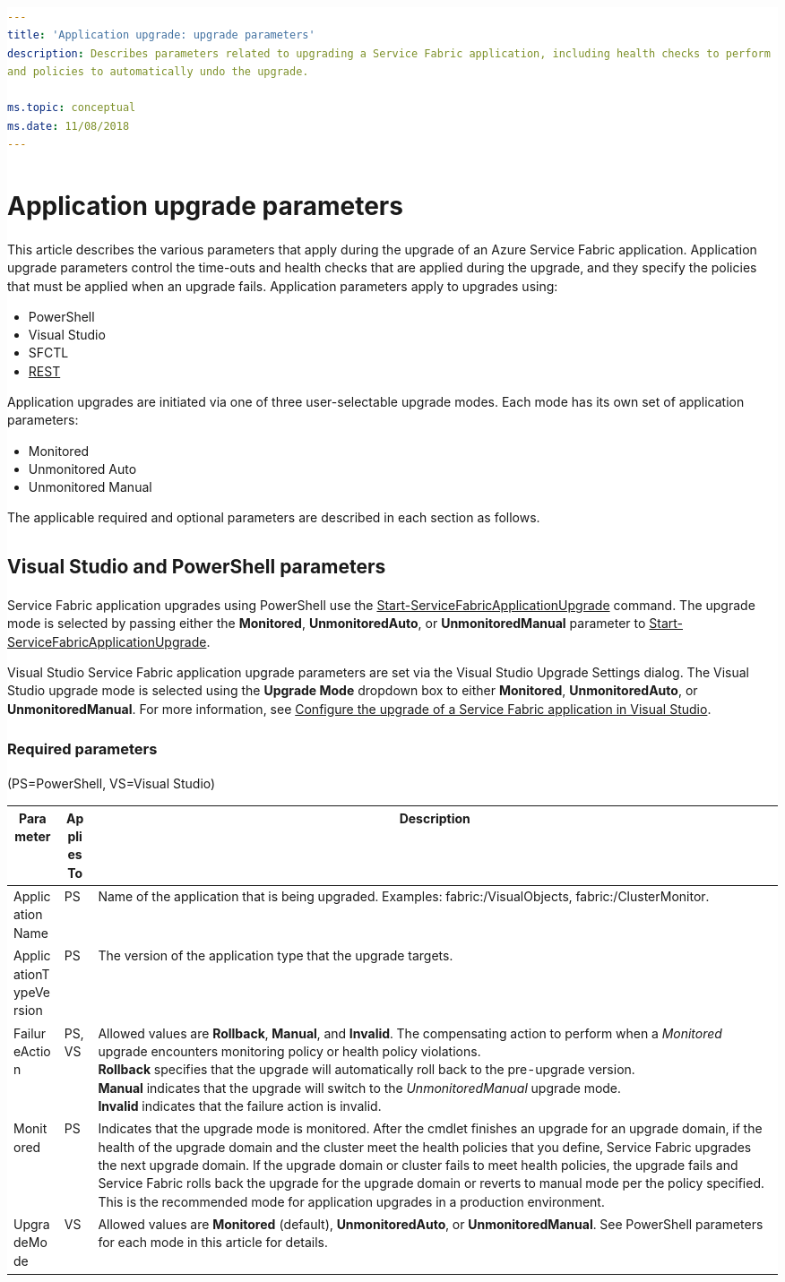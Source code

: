 ```yaml
---
title: 'Application upgrade: upgrade parameters' 
description: Describes parameters related to upgrading a Service Fabric application, including health checks to perform and policies to automatically undo the upgrade.

ms.topic: conceptual
ms.date: 11/08/2018
---
```

# Application upgrade parameters
This article describes the various parameters that apply during the upgrade of an Azure Service Fabric application. Application upgrade parameters control the time-outs and health checks that are applied during the upgrade, and they specify the policies that must be applied when an upgrade fails. Application parameters apply to upgrades using:
- PowerShell
- Visual Studio
- SFCTL
- [REST](/rest/api/servicefabric/sfclient-api-startapplicationupgrade)

Application upgrades are initiated via one of three user-selectable upgrade modes. Each mode has its own set of application parameters:
- Monitored
- Unmonitored Auto
- Unmonitored Manual

The applicable required and optional parameters are described in each section as follows.

## Visual Studio and PowerShell parameters

Service Fabric application upgrades using PowerShell use the [Start-ServiceFabricApplicationUpgrade](/powershell/module/servicefabric/start-servicefabricapplicationupgrade) command. The upgrade mode is selected by passing either the **Monitored**, **UnmonitoredAuto**, or **UnmonitoredManual** parameter to [Start-ServiceFabricApplicationUpgrade](/powershell/module/servicefabric/start-servicefabricapplicationupgrade).

Visual Studio Service Fabric application upgrade parameters are set via the Visual Studio Upgrade Settings dialog. The Visual Studio upgrade mode is selected using the **Upgrade Mode** dropdown box to either **Monitored**, **UnmonitoredAuto**, or **UnmonitoredManual**. For more information, see [Configure the upgrade of a Service Fabric application in Visual Studio](service-fabric-visualstudio-configure-upgrade.md).

### Required parameters
(PS=PowerShell, VS=Visual Studio)

| Parameter | Applies To | Description |
| --- | --- | --- |
ApplicationName |PS| Name of the application that is being upgraded. Examples: fabric:/VisualObjects, fabric:/ClusterMonitor. |
ApplicationTypeVersion|PS|The version of the application type that the upgrade targets. |
FailureAction |PS, VS|Allowed values are **Rollback**, **Manual**, and **Invalid**. The compensating action to perform when a *Monitored* upgrade encounters monitoring policy or health policy violations. <br>**Rollback** specifies that the upgrade will automatically roll back to the pre-upgrade version. <br>**Manual** indicates that the upgrade will switch to the *UnmonitoredManual* upgrade mode. <br>**Invalid** indicates that the failure action is invalid.|
Monitored |PS|Indicates that the upgrade mode is monitored. After the cmdlet finishes an upgrade for an upgrade domain, if the health of the upgrade domain and the cluster meet the health policies that you define, Service Fabric upgrades the next upgrade domain. If the upgrade domain or cluster fails to meet health policies, the upgrade fails and Service Fabric rolls back the upgrade for the upgrade domain or reverts to manual mode per the policy specified. This is the recommended mode for application upgrades in a production environment. |
UpgradeMode | VS | Allowed values are **Monitored** (default), **UnmonitoredAuto**, or **UnmonitoredManual**. See PowerShell parameters for each mode in this article for details. |